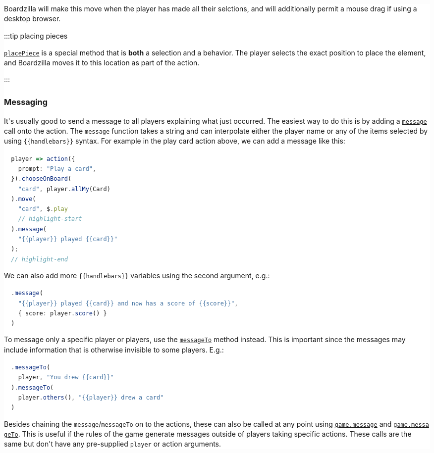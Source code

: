 Boardzilla will make this move when the player has made all their selctions, and
will additionally permit a mouse drag if using a desktop browser.

:::tip placing pieces

[`placePiece`](../api/classes/Action#placepiece) is a special method that is
**both** a selection and a behavior. The player selects the exact position to place
the element, and Boardzilla moves it to this location as part of the action.

:::

### Messaging

It's usually good to send a message to all players explaining what just
occurred.  The easiest way to do this is by adding a
[`message`](../api/classes/Action#message) call onto the action. The `message`
function takes a string and can interpolate either the player name or any of the
items selected by using `{{handlebars}}` syntax. For example in the play card
action above, we can add a message like this:

```ts
  player => action({
    prompt: "Play a card",
  }).chooseOnBoard(
    "card", player.allMy(Card)
  ).move(
    "card", $.play
    // highlight-start
  ).message(
    "{{player}} played {{card}}"
  );
  // highlight-end
```

We can also add more `{{handlebars}}` variables using the second argument, e.g.:

```ts
  .message(
    "{{player}} played {{card}} and now has a score of {{score}}",
    { score: player.score() }
  )
```

To message only a specific player or players, use the
[`messageTo`](../api/classes/Action#messageto) method instead. This is important
since the messages may include information that is otherwise invisible to some
players. E.g.:

```ts
  .messageTo(
    player, "You drew {{card}}"
  ).messageTo(
    player.others(), "{{player}} drew a card"
  )
```

Besides chaining the `message`/`messageTo` on to the actions, these can also be
called at any point using [`game.message`](../api/classes/Game#message) and
[`game.messageTo`](../api/classes/Game#messageto). This is useful if the rules
of the game generate messages outside of players taking specific actions. These
calls are the same but don't have any pre-supplied `player` or action arguments.
